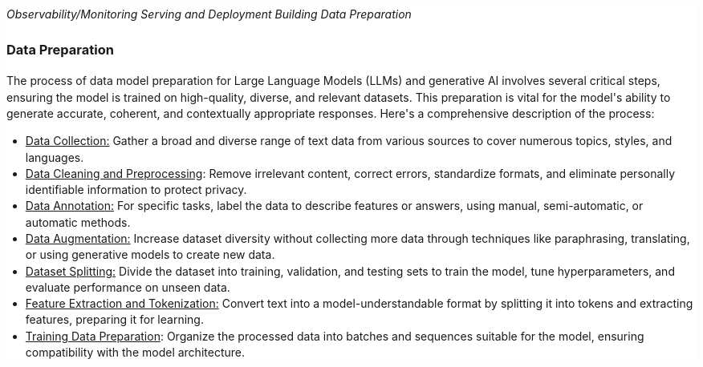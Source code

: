   </tr>
  <tr>
   <td><em>Observability/Monitoring</em>
   </td>
   <td>
   </td>
   <td>
   </td>
  </tr>
  <tr>
   <td><em>Serving and Deployment</em>
   </td>
   <td>
   </td>
   <td>
   </td>
  </tr>
  <tr>
   <td><em>Building</em>
   </td>
   <td>
   </td>
   <td>
   </td>
  </tr>
  <tr>
   <td><em>Data Preparation</em>
   </td>
   <td>
   </td>
   <td>
   </td>
  </tr>
</table>


 


### Data Preparation

The process of data model preparation for Large Language Models (LLMs) and generative AI involves several critical steps, ensuring the model is trained on high-quality, diverse, and relevant datasets. This preparation is vital for the model's ability to generate accurate, coherent, and contextually appropriate responses. Here's a comprehensive description of the process:



* <span style="text-decoration:underline;">Data Collection:</span> Gather a broad and diverse range of text data from various sources to cover numerous topics, styles, and languages.
* <span style="text-decoration:underline;">Data Cleaning and Preprocessing</span>: Remove irrelevant content, correct errors, standardize formats, and eliminate personally identifiable information to protect privacy.
* <span style="text-decoration:underline;">Data Annotation:</span> For specific tasks, label the data to describe features or answers, using manual, semi-automatic, or automatic methods.
* <span style="text-decoration:underline;">Data Augmentation:</span> Increase dataset diversity without collecting more data through techniques like paraphrasing, translating, or using generative models to create new data.
* <span style="text-decoration:underline;">Dataset Splitting:</span> Divide the dataset into training, validation, and testing sets to train the model, tune hyperparameters, and evaluate performance on unseen data.
* <span style="text-decoration:underline;">Feature Extraction and Tokenization:</span> Convert text into a model-understandable format by splitting it into tokens and extracting features, preparing it for learning.
* <span style="text-decoration:underline;">Training Data Preparation</span>: Organize the processed data into batches and sequences suitable for the model, ensuring compatibility with the model architecture.
